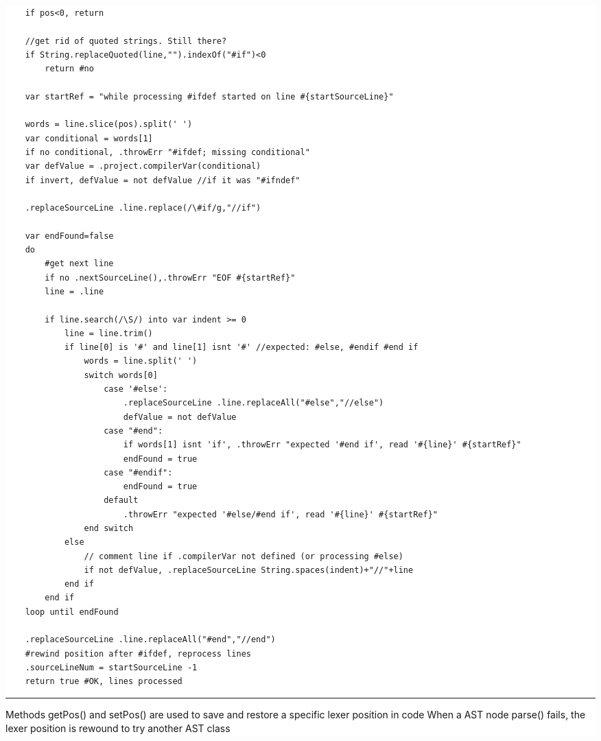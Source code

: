         if pos<0, return 

        //get rid of quoted strings. Still there?
        if String.replaceQuoted(line,"").indexOf("#if")<0
            return #no 

        var startRef = "while processing #ifdef started on line #{startSourceLine}"

        words = line.slice(pos).split(' ')
        var conditional = words[1]
        if no conditional, .throwErr "#ifdef; missing conditional"
        var defValue = .project.compilerVar(conditional)
        if invert, defValue = not defValue //if it was "#ifndef"

        .replaceSourceLine .line.replace(/\#if/g,"//if")

        var endFound=false
        do
            #get next line
            if no .nextSourceLine(),.throwErr "EOF #{startRef}"
            line = .line
            
            if line.search(/\S/) into var indent >= 0
                line = line.trim()
                if line[0] is '#' and line[1] isnt '#' //expected: #else, #endif #end if
                    words = line.split(' ')
                    switch words[0] 
                        case '#else':
                            .replaceSourceLine .line.replaceAll("#else","//else")
                            defValue = not defValue
                        case "#end":
                            if words[1] isnt 'if', .throwErr "expected '#end if', read '#{line}' #{startRef}"
                            endFound = true
                        case "#endif":
                            endFound = true
                        default
                            .throwErr "expected '#else/#end if', read '#{line}' #{startRef}"
                    end switch
                else
                    // comment line if .compilerVar not defined (or processing #else)
                    if not defValue, .replaceSourceLine String.spaces(indent)+"//"+line
                end if
            end if              
        loop until endFound

        .replaceSourceLine .line.replaceAll("#end","//end")
        #rewind position after #ifdef, reprocess lines
        .sourceLineNum = startSourceLine -1 
        return true #OK, lines processed


----------------------------
Methods getPos() and setPos() are used to save and restore a specific lexer position in code
When a AST node parse() fails, the lexer position is rewound to try another AST class
